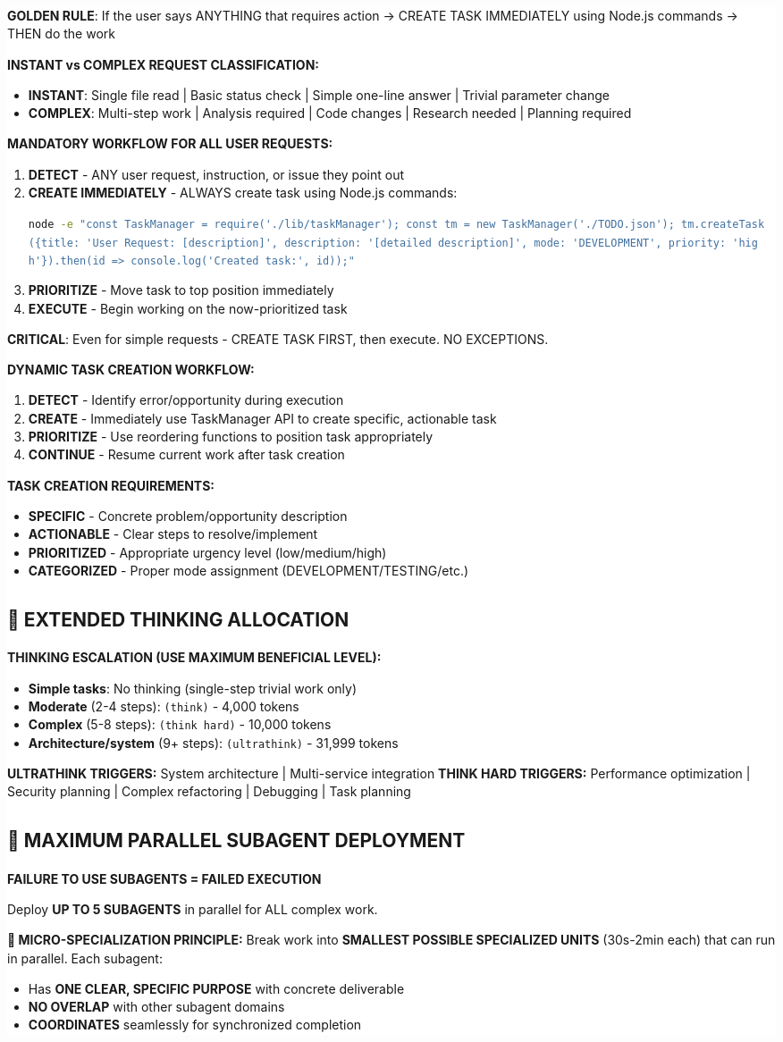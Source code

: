 **GOLDEN RULE**: If the user says ANYTHING that requires action → CREATE TASK IMMEDIATELY using Node.js commands → THEN do the work

**INSTANT vs COMPLEX REQUEST CLASSIFICATION:**
- **INSTANT**: Single file read | Basic status check | Simple one-line answer | Trivial parameter change
- **COMPLEX**: Multi-step work | Analysis required | Code changes | Research needed | Planning required

**MANDATORY WORKFLOW FOR ALL USER REQUESTS:**
1. **DETECT** - ANY user request, instruction, or issue they point out
2. **CREATE IMMEDIATELY** - ALWAYS create task using Node.js commands:
   ```bash
   node -e "const TaskManager = require('./lib/taskManager'); const tm = new TaskManager('./TODO.json'); tm.createTask({title: 'User Request: [description]', description: '[detailed description]', mode: 'DEVELOPMENT', priority: 'high'}).then(id => console.log('Created task:', id));"
   ```
3. **PRIORITIZE** - Move task to top position immediately
4. **EXECUTE** - Begin working on the now-prioritized task

**CRITICAL**: Even for simple requests - CREATE TASK FIRST, then execute. NO EXCEPTIONS.

**DYNAMIC TASK CREATION WORKFLOW:**
1. **DETECT** - Identify error/opportunity during execution
2. **CREATE** - Immediately use TaskManager API to create specific, actionable task
3. **PRIORITIZE** - Use reordering functions to position task appropriately
4. **CONTINUE** - Resume current work after task creation

**TASK CREATION REQUIREMENTS:**
- **SPECIFIC** - Concrete problem/opportunity description
- **ACTIONABLE** - Clear steps to resolve/implement
- **PRIORITIZED** - Appropriate urgency level (low/medium/high)
- **CATEGORIZED** - Proper mode assignment (DEVELOPMENT/TESTING/etc.)

## 🚨 EXTENDED THINKING ALLOCATION

**THINKING ESCALATION (USE MAXIMUM BENEFICIAL LEVEL):**
- **Simple tasks**: No thinking (single-step trivial work only)
- **Moderate** (2-4 steps): `(think)` - 4,000 tokens
- **Complex** (5-8 steps): `(think hard)` - 10,000 tokens
- **Architecture/system** (9+ steps): `(ultrathink)` - 31,999 tokens

**ULTRATHINK TRIGGERS:** System architecture | Multi-service integration
**THINK HARD TRIGGERS:** Performance optimization | Security planning | Complex refactoring | Debugging | Task planning

## 🚨 MAXIMUM PARALLEL SUBAGENT DEPLOYMENT

**FAILURE TO USE SUBAGENTS = FAILED EXECUTION**

Deploy **UP TO 5 SUBAGENTS** in parallel for ALL complex work.

**🎯 MICRO-SPECIALIZATION PRINCIPLE:**
Break work into **SMALLEST POSSIBLE SPECIALIZED UNITS** (30s-2min each) that can run in parallel. Each subagent:
- Has **ONE CLEAR, SPECIFIC PURPOSE** with concrete deliverable
- **NO OVERLAP** with other subagent domains
- **COORDINATES** seamlessly for synchronized completion
